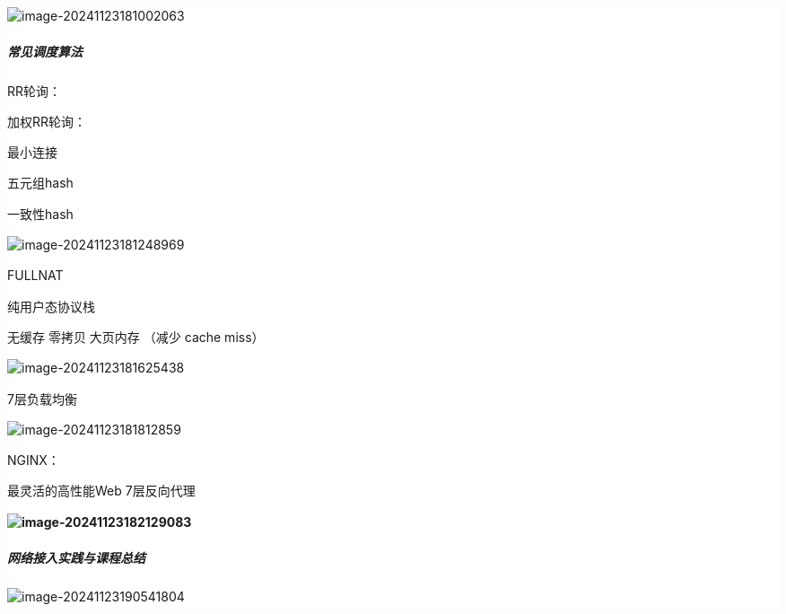 

![image-20241123181002063](C:\Users\30413\AppData\Roaming\Typora\typora-user-images\image-20241123181002063.png)



##### 常见调度算法

RR轮询：



加权RR轮询：



最小连接



五元组hash



一致性hash



![image-20241123181248969](C:\Users\30413\AppData\Roaming\Typora\typora-user-images\image-20241123181248969.png)



FULLNAT



纯用户态协议栈 



无缓存 零拷贝 大页内存 （减少 cache miss）



![image-20241123181625438](C:\Users\30413\AppData\Roaming\Typora\typora-user-images\image-20241123181625438.png)



7层负载均衡



![image-20241123181812859](C:\Users\30413\AppData\Roaming\Typora\typora-user-images\image-20241123181812859.png)



NGINX：

最灵活的高性能Web 7层反向代理

**![image-20241123182129083](C:\Users\30413\AppData\Roaming\Typora\typora-user-images\image-20241123182129083.png)**

 

##### 网络接入实践与课程总结



![image-20241123190541804](C:\Users\30413\AppData\Roaming\Typora\typora-user-images\image-20241123190541804.png)
